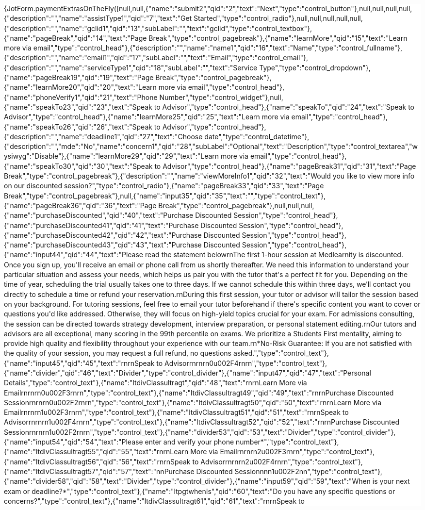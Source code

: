 {JotForm.paymentExtrasOnTheFly(\[null,null,{"name":"submit2","qid":"2","text":"Next","type":"control\_button"},null,null,null,null,{"description":"","name":"assistType1","qid":"7","text":"Get Started","type":"control\_radio"},null,null,null,null,null,{"description":"","name":"gclid1","qid":"13","subLabel":"","text":"gclid","type":"control\_textbox"},{"name":"pageBreak","qid":"14","text":"Page Break","type":"control\_pagebreak"},{"name":"learnMore","qid":"15","text":"Learn more via email","type":"control\_head"},{"description":"","name":"name1","qid":"16","text":"Name","type":"control\_fullname"},{"description":"","name":"email1","qid":"17","subLabel":"","text":"Email","type":"control\_email"},{"description":"","name":"serviceType1","qid":"18","subLabel":"","text":"Service Type","type":"control\_dropdown"},{"name":"pageBreak19","qid":"19","text":"Page Break","type":"control\_pagebreak"},{"name":"learnMore20","qid":"20","text":"Learn more via email","type":"control\_head"},{"name":"phoneVerify1","qid":"21","text":"Phone Number","type":"control\_widget"},null,{"name":"speakTo23","qid":"23","text":"Speak to Advisor","type":"control\_head"},{"name":"speakTo","qid":"24","text":"Speak to Advisor","type":"control\_head"},{"name":"learnMore25","qid":"25","text":"Learn more via email","type":"control\_head"},{"name":"speakTo26","qid":"26","text":"Speak to Advisor","type":"control\_head"},{"description":"","name":"deadline1","qid":"27","text":"Choose date","type":"control\_datetime"},{"description":"","mde":"No","name":"concern1","qid":"28","subLabel":"Optional","text":"Description","type":"control\_textarea","wysiwyg":"Disable"},{"name":"learnMore29","qid":"29","text":"Learn more via email","type":"control\_head"},{"name":"speakTo30","qid":"30","text":"Speak to Advisor","type":"control\_head"},{"name":"pageBreak31","qid":"31","text":"Page Break","type":"control\_pagebreak"},{"description":"","name":"viewMoreInfo1","qid":"32","text":"Would you like to view more info on our discounted session?","type":"control\_radio"},{"name":"pageBreak33","qid":"33","text":"Page Break","type":"control\_pagebreak"},null,{"name":"input35","qid":"35","text":"","type":"control\_text"},{"name":"pageBreak36","qid":"36","text":"Page Break","type":"control\_pagebreak"},null,null,null,{"name":"purchaseDiscounted","qid":"40","text":"Purchase Discounted Session","type":"control\_head"},{"name":"purchaseDiscounted41","qid":"41","text":"Purchase Discounted Session","type":"control\_head"},{"name":"purchaseDiscounted42","qid":"42","text":"Purchase Discounted Session","type":"control\_head"},{"name":"purchaseDiscounted43","qid":"43","text":"Purchase Discounted Session","type":"control\_head"},{"name":"input44","qid":"44","text":"Please read the statement belowrnThe first 1-hour session at Medlearnity is discounted. Once you sign up, you'll receive an email or phone call from us shortly thereafter. We need this information to understand your particular situation and assess your needs, which helps us pair you with the tutor that's a perfect fit for you. Depending on the time of year, scheduling the trial usually takes one to three days. If we cannot schedule this within three days, we’ll contact you directly to schedule a time or refund your reservation.rnDuring this first session, your tutor or advisor will tailor the session based on your background. For tutoring sessions, feel free to email your tutor beforehand if there's specific content you want to cover or questions you'd like addressed. Otherwise, they will focus on high-yield topics crucial for your exam. For admissions consulting, the session can be directed towards strategy development, interview preparation, or personal statement editing.rnOur tutors and advisors are all exceptional, many scoring in the 99th percentile on exams. We prioritize a Students First mentality, aiming to provide high quality and flexibility throughout your experience with our team.rn\*No-Risk Guarantee: If you are not satisfied with the quality of your session, you may request a full refund, no questions asked.","type":"control\_text"},{"name":"input45","qid":"45","text":"rnrnSpeak to Advisorrnrnrn0u002F4rnrn","type":"control\_text"},{"name":"divider","qid":"46","text":"Divider","type":"control\_divider"},{"name":"input47","qid":"47","text":"Personal Details","type":"control\_text"},{"name":"ltdivClassultragt","qid":"48","text":"rnrnLearn More via Emailrnrnrn0u002F3rnrn","type":"control\_text"},{"name":"ltdivClassultragt49","qid":"49","text":"rnrnPurchase Discounted Sessionrnrnrn0u002F2rnrn","type":"control\_text"},{"name":"ltdivClassultragt50","qid":"50","text":"rnrnLearn More via Emailrnrnrn1u002F3rnrn","type":"control\_text"},{"name":"ltdivClassultragt51","qid":"51","text":"rnrnSpeak to Advisorrnrnrn1u002F4rnrn","type":"control\_text"},{"name":"ltdivClassultragt52","qid":"52","text":"rnrnPurchase Discounted Sessionrnrnrn1u002F2rnrn","type":"control\_text"},{"name":"divider53","qid":"53","text":"Divider","type":"control\_divider"},{"name":"input54","qid":"54","text":"Please enter and verify your phone number\*","type":"control\_text"},{"name":"ltdivClassultragt55","qid":"55","text":"rnrnLearn More via Emailrnrnrn2u002F3rnrn","type":"control\_text"},{"name":"ltdivClassultragt56","qid":"56","text":"rnrnSpeak to Advisorrnrnrn2u002F4rnrn","type":"control\_text"},{"name":"ltdivClassultragt57","qid":"57","text":"nnPurchase Discounted Sessionnnn1u002F2nn","type":"control\_text"},{"name":"divider58","qid":"58","text":"Divider","type":"control\_divider"},{"name":"input59","qid":"59","text":"When is your next exam or deadline?\*","type":"control\_text"},{"name":"ltpgtwhenIs","qid":"60","text":"Do you have any specific questions or concerns?","type":"control\_text"},{"name":"ltdivClassultragt61","qid":"61","text":"rnrnSpeak to